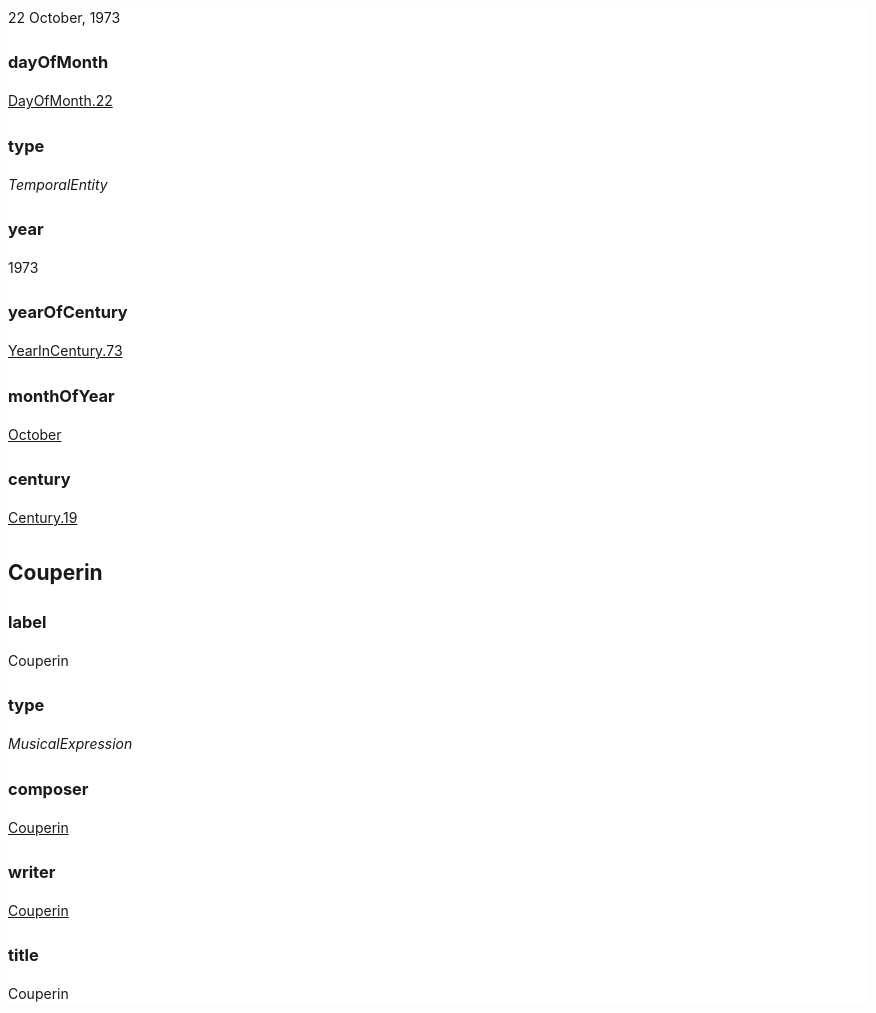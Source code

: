 22 October, 1973

### dayOfMonth


[DayOfMonth.22](#DayOfMonth.22)

### type


*TemporalEntity*

### year


1973

### yearOfCentury


[YearInCentury.73](#YearInCentury.73)

### monthOfYear


[October](#October)

### century


[Century.19](#Century.19)

## Couperin

### label


Couperin

### type


*MusicalExpression*

### composer


[Couperin](#Couperin)

### writer


[Couperin](#Couperin)

### title


Couperin

